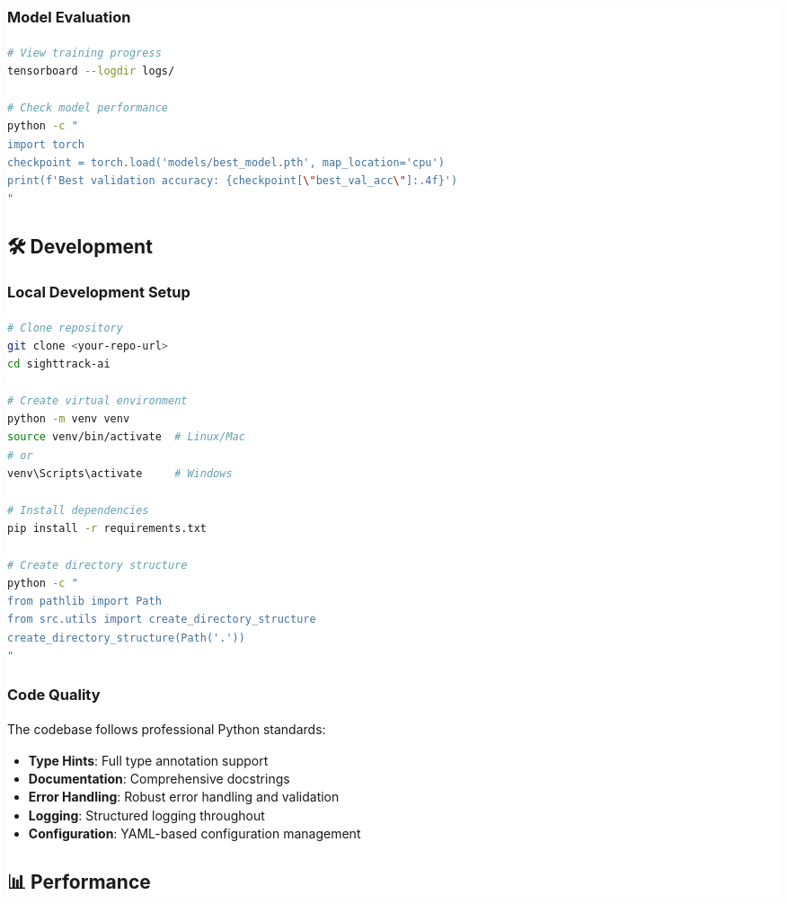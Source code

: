 ### Model Evaluation

```bash
# View training progress
tensorboard --logdir logs/

# Check model performance
python -c "
import torch
checkpoint = torch.load('models/best_model.pth', map_location='cpu')
print(f'Best validation accuracy: {checkpoint[\"best_val_acc\"]:.4f}')
"
```

## 🛠️ Development

### Local Development Setup

```bash
# Clone repository
git clone <your-repo-url>
cd sighttrack-ai

# Create virtual environment
python -m venv venv
source venv/bin/activate  # Linux/Mac
# or
venv\Scripts\activate     # Windows

# Install dependencies
pip install -r requirements.txt

# Create directory structure
python -c "
from pathlib import Path
from src.utils import create_directory_structure
create_directory_structure(Path('.'))
"
```

### Code Quality

The codebase follows professional Python standards:

- **Type Hints**: Full type annotation support
- **Documentation**: Comprehensive docstrings
- **Error Handling**: Robust error handling and validation
- **Logging**: Structured logging throughout
- **Configuration**: YAML-based configuration management

## 📊 Performance
